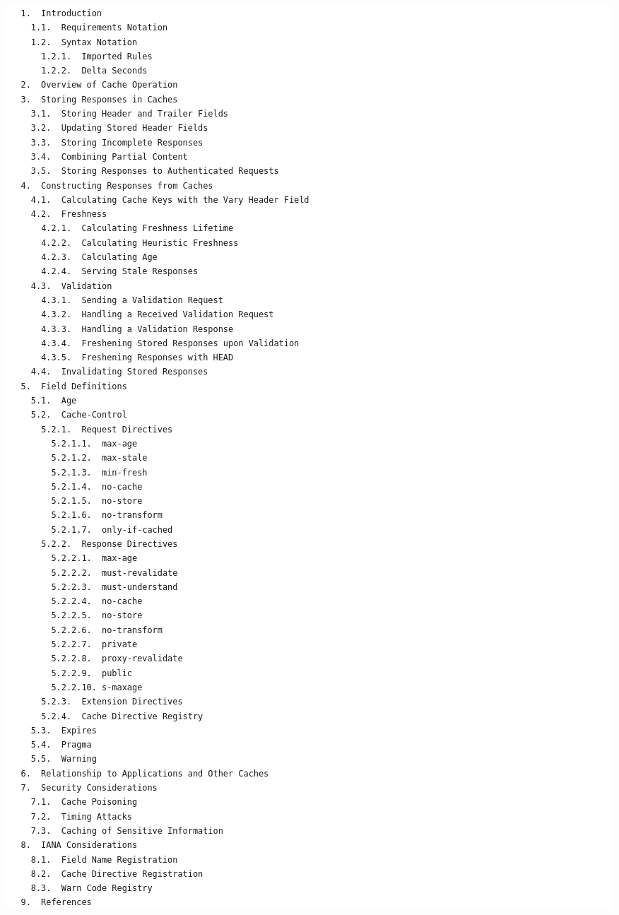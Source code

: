 ```text
   1.  Introduction
     1.1.  Requirements Notation
     1.2.  Syntax Notation
       1.2.1.  Imported Rules
       1.2.2.  Delta Seconds
   2.  Overview of Cache Operation
   3.  Storing Responses in Caches
     3.1.  Storing Header and Trailer Fields
     3.2.  Updating Stored Header Fields
     3.3.  Storing Incomplete Responses
     3.4.  Combining Partial Content
     3.5.  Storing Responses to Authenticated Requests
   4.  Constructing Responses from Caches
     4.1.  Calculating Cache Keys with the Vary Header Field
     4.2.  Freshness
       4.2.1.  Calculating Freshness Lifetime
       4.2.2.  Calculating Heuristic Freshness
       4.2.3.  Calculating Age
       4.2.4.  Serving Stale Responses
     4.3.  Validation
       4.3.1.  Sending a Validation Request
       4.3.2.  Handling a Received Validation Request
       4.3.3.  Handling a Validation Response
       4.3.4.  Freshening Stored Responses upon Validation
       4.3.5.  Freshening Responses with HEAD
     4.4.  Invalidating Stored Responses
   5.  Field Definitions
     5.1.  Age
     5.2.  Cache-Control
       5.2.1.  Request Directives
         5.2.1.1.  max-age
         5.2.1.2.  max-stale
         5.2.1.3.  min-fresh
         5.2.1.4.  no-cache
         5.2.1.5.  no-store
         5.2.1.6.  no-transform
         5.2.1.7.  only-if-cached
       5.2.2.  Response Directives
         5.2.2.1.  max-age
         5.2.2.2.  must-revalidate
         5.2.2.3.  must-understand
         5.2.2.4.  no-cache
         5.2.2.5.  no-store
         5.2.2.6.  no-transform
         5.2.2.7.  private
         5.2.2.8.  proxy-revalidate
         5.2.2.9.  public
         5.2.2.10. s-maxage
       5.2.3.  Extension Directives
       5.2.4.  Cache Directive Registry
     5.3.  Expires
     5.4.  Pragma
     5.5.  Warning
   6.  Relationship to Applications and Other Caches
   7.  Security Considerations
     7.1.  Cache Poisoning
     7.2.  Timing Attacks
     7.3.  Caching of Sensitive Information
   8.  IANA Considerations
     8.1.  Field Name Registration
     8.2.  Cache Directive Registration
     8.3.  Warn Code Registry
   9.  References
```